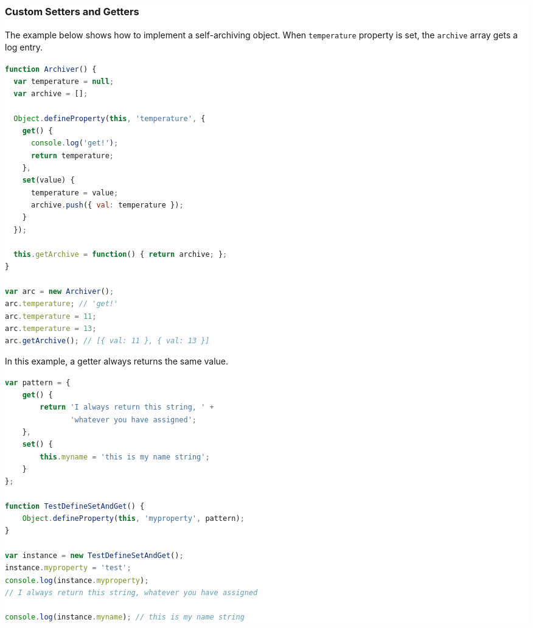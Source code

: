 ```js
```

### Custom Setters and Getters

The example below shows how to implement a self-archiving object. When
`temperature` property is set, the `archive` array gets a log entry.

```js
function Archiver() {
  var temperature = null;
  var archive = [];

  Object.defineProperty(this, 'temperature', {
    get() {
      console.log('get!');
      return temperature;
    },
    set(value) {
      temperature = value;
      archive.push({ val: temperature });
    }
  });

  this.getArchive = function() { return archive; };
}

var arc = new Archiver();
arc.temperature; // 'get!'
arc.temperature = 11;
arc.temperature = 13;
arc.getArchive(); // [{ val: 11 }, { val: 13 }]
```

In this example, a getter always returns the same value.

```js
var pattern = {
    get() {
        return 'I always return this string, ' +
               'whatever you have assigned';
    },
    set() {
        this.myname = 'this is my name string';
    }
};

function TestDefineSetAndGet() {
    Object.defineProperty(this, 'myproperty', pattern);
}

var instance = new TestDefineSetAndGet();
instance.myproperty = 'test';
console.log(instance.myproperty);
// I always return this string, whatever you have assigned

console.log(instance.myname); // this is my name string
```
